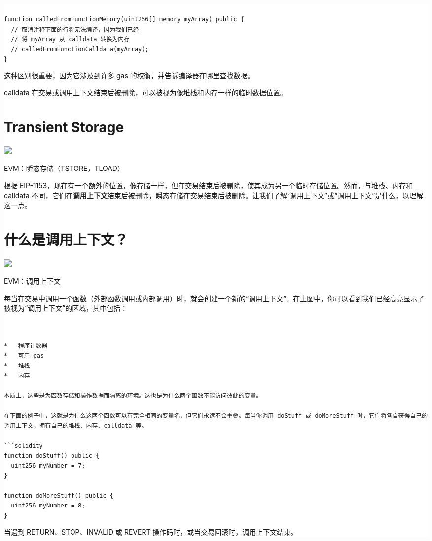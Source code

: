 ```solidity
  
function calledFromFunctionMemory(uint256[] memory myArray) public {  
  // 取消注释下面的行将无法编译，因为我们已经  
  // 将 myArray 从 calldata 转换为内存  
  // calledFromFunctionCalldata(myArray);  
}
```

这种区别很重要，因为它涉及到许多 gas 的权衡，并告诉编译器在哪里查找数据。

calldata 在交易或调用上下文结束后被删除，可以被视为像堆栈和内存一样的临时数据位置。

# Transient Storage

![](https://miro.medium.com/v2/resize:fit:1400/0*MvT1xpTflk4ef91b)

EVM：瞬态存储（TSTORE，TLOAD）

根据 [EIP-1153](https://eips.ethereum.org/EIPS/eip-1153)，现在有一个额外的位置，像存储一样，但在交易结束后被删除，使其成为另一个临时存储位置。然而，与堆栈、内存和 calldata 不同，它们在**调用上下文**结束后被删除，瞬态存储在交易结束后被删除。让我们了解“调用上下文”或“调用上下文”是什么，以理解这一点。

# 什么是调用上下文？

![](https://miro.medium.com/v2/resize:fit:1400/0*Ys8OUpGdksj2r67a)

EVM：调用上下文

每当在交易中调用一个函数（外部函数调用或内部调用）时，就会创建一个新的“调用上下文”。在上图中，你可以看到我们已经高亮显示了被视为“调用上下文”的区域，其中包括：
```


*   程序计数器
*   可用 gas
*   堆栈
*   内存

本质上，这些是为函数存储和操作数据而隔离的环境。这也是为什么两个函数不能访问彼此的变量。

在下面的例子中，这就是为什么这两个函数可以有完全相同的变量名，但它们永远不会重叠。每当你调用 doStuff 或 doMoreStuff 时，它们将各自获得自己的调用上下文，拥有自己的堆栈、内存、calldata 等。

```solidity
function doStuff() public {  
  uint256 myNumber = 7;  
}  
  
function doMoreStuff() public {  
  uint256 myNumber = 8;  
}
```

当遇到 RETURN、STOP、INVALID 或 REVERT 操作码时，或当交易回滚时，调用上下文结束。
